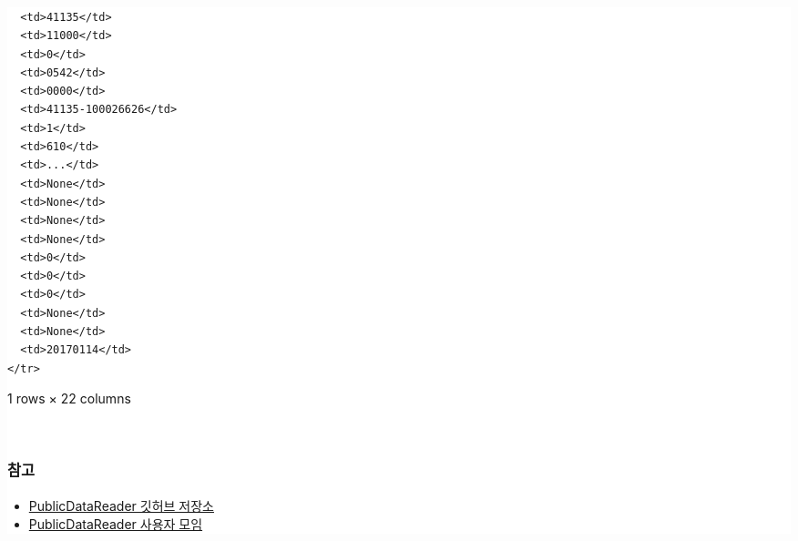       <td>41135</td>
      <td>11000</td>
      <td>0</td>
      <td>0542</td>
      <td>0000</td>
      <td>41135-100026626</td>
      <td>1</td>
      <td>610</td>
      <td>...</td>
      <td>None</td>
      <td>None</td>
      <td>None</td>
      <td>None</td>
      <td>0</td>
      <td>0</td>
      <td>0</td>
      <td>None</td>
      <td>None</td>
      <td>20170114</td>
    </tr>
  </tbody>
</table>
<p>1 rows × 22 columns</p>
</div>




<br>

### 참고

- [PublicDataReader 깃허브 저장소](https://github.com/WooilJeong/PublicDataReader)
- [PublicDataReader 사용자 모임](https://open.kakao.com/o/gbt2Pl2d)